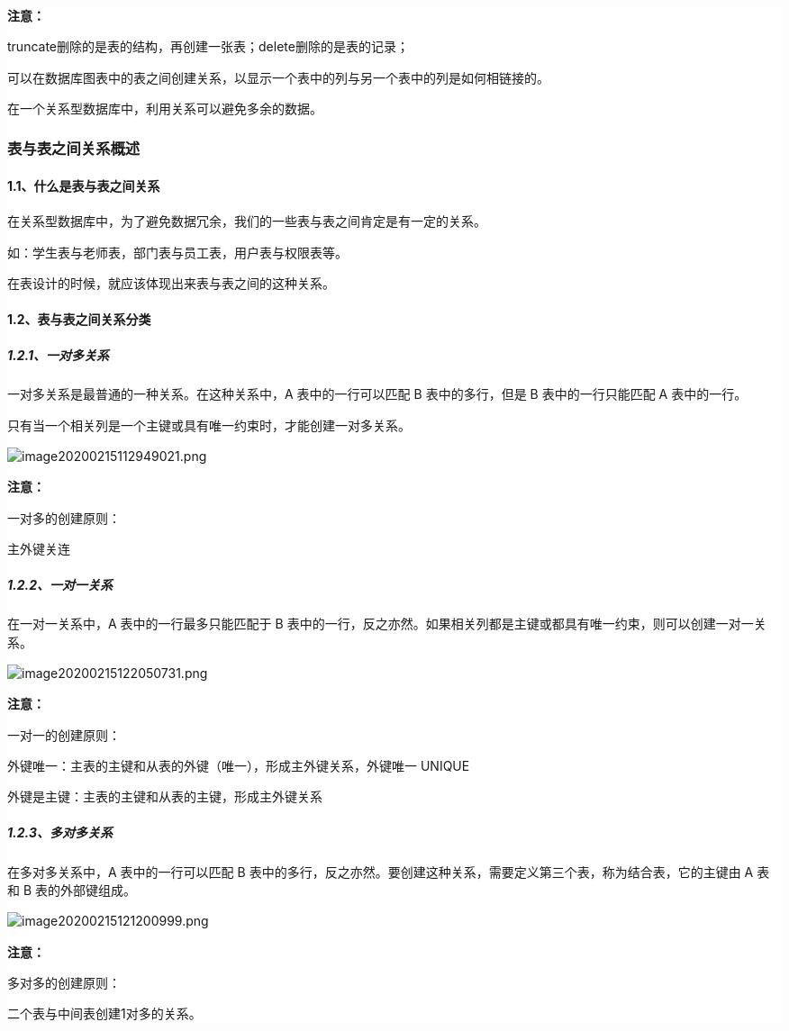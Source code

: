 **注意：**

truncate删除的是表的结构，再创建一张表；delete删除的是表的记录；

可以在数据库图表中的表之间创建关系，以显示一个表中的列与另一个表中的列是如何相链接的。

在一个关系型数据库中，利用关系可以避免多余的数据。

### 表与表之间关系概述

#### 1.1、什么是表与表之间关系

在关系型数据库中，为了避免数据冗余，我们的一些表与表之间肯定是有一定的关系。

如：学生表与老师表，部门表与员工表，用户表与权限表等。

在表设计的时候，就应该体现出来表与表之间的这种关系。

#### 1.2、表与表之间关系分类

##### 1.2.1、一对多关系

一对多关系是最普通的一种关系。在这种关系中，A 表中的一行可以匹配 B 表中的多行，但是 B 表中的一行只能匹配 A 表中的一行。

只有当一个相关列是一个主键或具有唯一约束时，才能创建一对多关系。

![image20200215112949021.png](https://sugarys.oss-cn-beijing.aliyuncs.com/document/mysql/1603241036981.png)

**注意：**

一对多的创建原则：

主外键关连

##### 1.2.2、一对一关系

在一对一关系中，A 表中的一行最多只能匹配于 B 表中的一行，反之亦然。如果相关列都是主键或都具有唯一约束，则可以创建一对一关系。

![image20200215122050731.png](https://sugarys.oss-cn-beijing.aliyuncs.com/document/mysql/1603241052871.png)

**注意：**

一对一的创建原则：

外键唯一：主表的主键和从表的外键（唯一），形成主外键关系，外键唯一 UNIQUE

外键是主键：主表的主键和从表的主键，形成主外键关系

##### 1.2.3、多对多关系

在多对多关系中，A 表中的一行可以匹配 B 表中的多行，反之亦然。要创建这种关系，需要定义第三个表，称为结合表，它的主键由 A 表和 B 表的外部键组成。

![image20200215121200999.png](https://sugarys.oss-cn-beijing.aliyuncs.com/document/mysql/1603241065129.png)

**注意：**

多对多的创建原则：

二个表与中间表创建1对多的关系。
